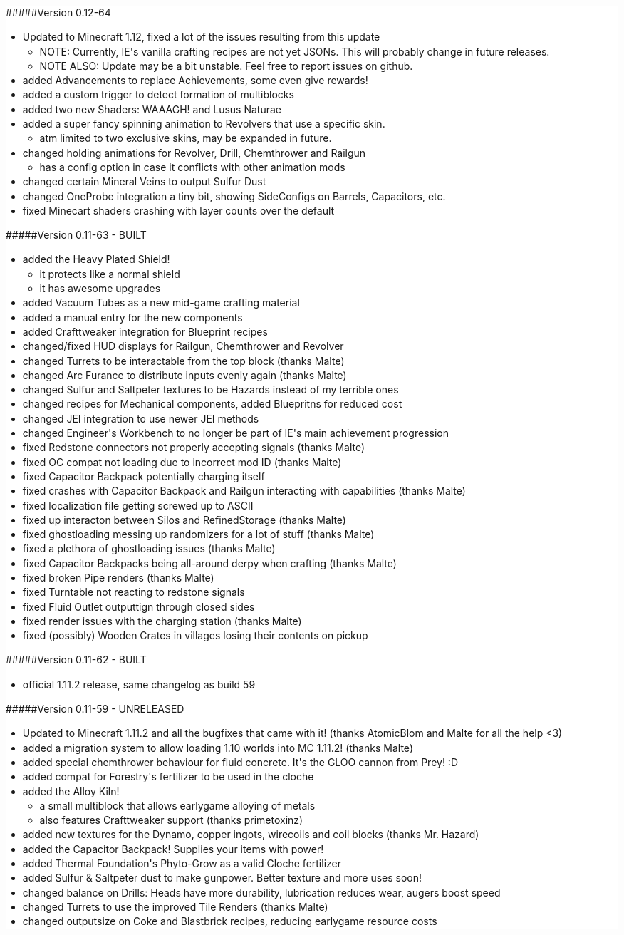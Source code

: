 #####Version 0.12-64
- Updated to Minecraft 1.12, fixed a lot of the issues resulting from this update
    - NOTE: Currently, IE's vanilla crafting recipes are not yet JSONs. This will probably change in future releases.
    - NOTE ALSO: Update may be a bit unstable. Feel free to report issues on github.
- added Advancements to replace Achievements, some even give rewards!
- added a custom trigger to detect formation of multiblocks
- added two new Shaders: WAAAGH! and Lusus Naturae
- added a super fancy spinning animation to Revolvers that use a specific skin.
    - atm limited to two exclusive skins, may be expanded in future.
- changed holding animations for Revolver, Drill, Chemthrower and Railgun
    - has a config option in case it conflicts with other animation mods
- changed certain Mineral Veins to output Sulfur Dust
- changed OneProbe integration a tiny bit, showing SideConfigs on Barrels, Capacitors, etc.
- fixed Minecart shaders crashing with layer counts over the default

#####Version 0.11-63 - BUILT
- added the Heavy Plated Shield!
    - it protects like a normal shield
    - it has awesome upgrades
- added Vacuum Tubes as a new mid-game crafting material
- added a manual entry for the new components
- added Crafttweaker integration for Blueprint recipes
- changed/fixed HUD displays for Railgun, Chemthrower and Revolver
- changed Turrets to be interactable from the top block (thanks Malte)
- changed Arc Furance to distribute inputs evenly again (thanks Malte)
- changed Sulfur and Saltpeter textures to be Hazards instead of my terrible ones
- changed recipes for Mechanical components, added Bluepritns for reduced cost
- changed JEI integration to use newer JEI methods
- changed Engineer's Workbench to no longer be part of IE's main achievement progression
- fixed Redstone connectors not properly accepting signals (thanks Malte)
- fixed OC compat not loading due to incorrect mod ID (thanks Malte)
- fixed Capacitor Backpack potentially charging itself
- fixed crashes with Capacitor Backpack and Railgun interacting with capabilities (thanks Malte)
- fixed localization file getting screwed up to ASCII
- fixed up interacton between Silos and RefinedStorage (thanks Malte)
- fixed ghostloading messing up randomizers for a lot of stuff (thanks Malte)
- fixed a plethora of ghostloading issues (thanks Malte)
- fixed Capacitor Backpacks being all-around derpy when crafting (thanks Malte)
- fixed broken Pipe renders (thanks Malte)
- fixed Turntable not reacting to redstone signals
- fixed Fluid Outlet outputtign through closed sides
- fixed render issues with the charging station (thanks Malte)
- fixed (possibly) Wooden Crates in villages losing their contents on pickup

#####Version 0.11-62 - BUILT
- official 1.11.2 release, same changelog as build 59

#####Version 0.11-59 - UNRELEASED
- Updated to Minecraft 1.11.2 and all the bugfixes that came with it! (thanks AtomicBlom and Malte for all the help <3)
- added a migration system to allow loading 1.10 worlds into MC 1.11.2! (thanks Malte)
- added special chemthrower behaviour for fluid concrete. It's the GLOO cannon from Prey! :D
- added compat for Forestry's fertilizer to be used in the cloche
- added the Alloy Kiln!
    - a small multiblock that allows earlygame alloying of metals
    - also features Crafttweaker support (thanks primetoxinz)
- added new textures for the Dynamo, copper ingots, wirecoils and coil blocks (thanks Mr. Hazard)
- added the Capacitor Backpack! Supplies your items with power!
- added Thermal Foundation's Phyto-Grow as a valid Cloche fertilizer
- added Sulfur & Saltpeter dust to make gunpower. Better texture and more uses soon!
- changed balance on Drills: Heads have more durability, lubrication reduces wear, augers boost speed
- changed Turrets to use the improved Tile Renders (thanks Malte)
- changed outputsize on Coke and Blastbrick recipes, reducing earlygame resource costs